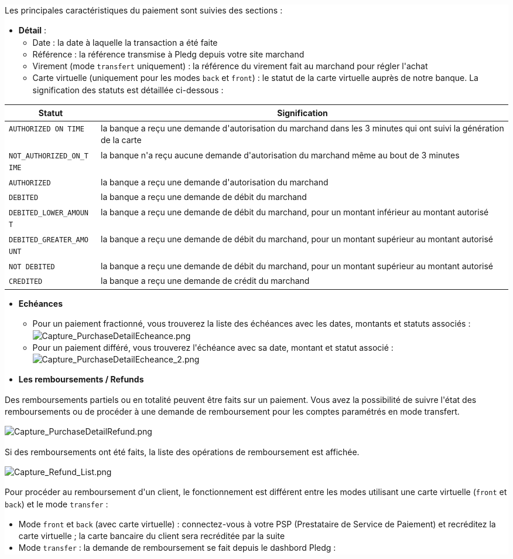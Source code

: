 Les principales caractéristiques du paiement sont suivies des sections :

* **Détail** :																							 
  - Date : la date à laquelle la transaction a été faite
  - Référence : la référence transmise à Pledg depuis votre site marchand
  - Virement (mode `transfert` uniquement) : la référence du virement fait au marchand pour régler l'achat
  - Carte virtuelle (uniquement pour les modes `back` et `front`) : le statut de la carte virtuelle auprès de notre banque. La signification des statuts est détaillée ci-dessous :
  
| Statut | Signification |
| ----------- | ----------- |
| `AUTHORIZED ON TIME` | la banque a reçu une demande d'autorisation du marchand dans les 3 minutes qui ont suivi la génération de la carte |
| `NOT_AUTHORIZED_ON_TIME` | la banque n'a reçu aucune demande d'autorisation du marchand même au bout de 3 minutes |
| `AUTHORIZED` | la banque a reçu une demande d'autorisation du marchand |
| `DEBITED` | la banque a reçu une demande de débit du marchand |
| `DEBITED_LOWER_AMOUNT` | la banque a reçu une demande de débit du marchand, pour un montant inférieur au montant autorisé |
| `DEBITED_GREATER_AMOUNT` | la banque a reçu une demande de débit du marchand, pour un montant supérieur au montant autorisé |
| `NOT DEBITED` | la banque a reçu une demande de débit du marchand, pour un montant supérieur au montant autorisé |
| `CREDITED` | la banque a reçu une demande de crédit du marchand |

* **Echéances**
  
  - Pour un paiement fractionné, vous trouverez la liste des échéances avec les dates, montants et statuts associés :
![Capture_PurchaseDetailEcheance.png](https://pledg-assets.s3-eu-west-1.amazonaws.com/ecard-plugin-doc/dashboard/fr/Capture_PurchaseDetailEcheance.png)
  - Pour un paiement différé, vous trouverez l'échéance avec sa date, montant et statut associé :
![Capture_PurchaseDetailEcheance_2.png](https://pledg-assets.s3-eu-west-1.amazonaws.com/ecard-plugin-doc/dashboard/fr/Capture_PurchaseDetailEcheance_2.png)

* **Les remboursements / Refunds**

Des remboursements partiels ou en totalité peuvent être faits sur un paiement. Vous avez la possibilité de suivre l'état des remboursements ou de procéder à une demande de remboursement pour les comptes paramétrés en mode transfert.

![Capture_PurchaseDetailRefund.png](https://pledg-assets.s3-eu-west-1.amazonaws.com/ecard-plugin-doc/dashboard/fr/Capture_PurchaseDetailRefund.png)

Si des remboursements ont été faits, la liste des opérations de remboursement est affichée.

![Capture_Refund_List.png](https://pledg-assets.s3-eu-west-1.amazonaws.com/ecard-plugin-doc/dashboard/fr/Capture_Refund_List.png)

Pour procéder au remboursement d'un client, le fonctionnement est différent entre les modes utilisant une carte virtuelle (`front` et `back`) et le mode `transfer` :

* Mode `front` et `back` (avec carte virtuelle) : connectez-vous à votre PSP (Prestataire de Service de Paiement) et recréditez la carte virtuelle ; la carte bancaire du client sera recréditée par la suite
* Mode `transfer` : la demande de remboursement se fait depuis le dashbord Pledg :
